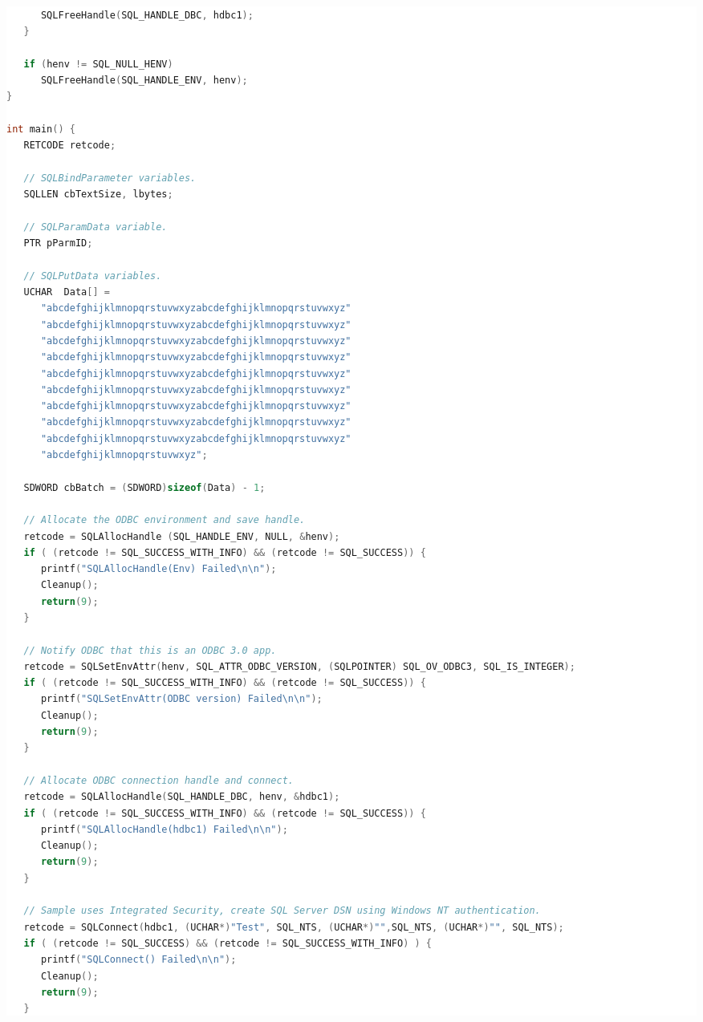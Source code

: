 ```cpp  
      SQLFreeHandle(SQL_HANDLE_DBC, hdbc1);  
   }  
  
   if (henv != SQL_NULL_HENV)  
      SQLFreeHandle(SQL_HANDLE_ENV, henv);  
}  
  
int main() {  
   RETCODE retcode;  
  
   // SQLBindParameter variables.  
   SQLLEN cbTextSize, lbytes;  
  
   // SQLParamData variable.  
   PTR pParmID;  
  
   // SQLPutData variables.  
   UCHAR  Data[] =   
      "abcdefghijklmnopqrstuvwxyzabcdefghijklmnopqrstuvwxyz"  
      "abcdefghijklmnopqrstuvwxyzabcdefghijklmnopqrstuvwxyz"  
      "abcdefghijklmnopqrstuvwxyzabcdefghijklmnopqrstuvwxyz"  
      "abcdefghijklmnopqrstuvwxyzabcdefghijklmnopqrstuvwxyz"  
      "abcdefghijklmnopqrstuvwxyzabcdefghijklmnopqrstuvwxyz"  
      "abcdefghijklmnopqrstuvwxyzabcdefghijklmnopqrstuvwxyz"  
      "abcdefghijklmnopqrstuvwxyzabcdefghijklmnopqrstuvwxyz"  
      "abcdefghijklmnopqrstuvwxyzabcdefghijklmnopqrstuvwxyz"  
      "abcdefghijklmnopqrstuvwxyzabcdefghijklmnopqrstuvwxyz"  
      "abcdefghijklmnopqrstuvwxyz";  
  
   SDWORD cbBatch = (SDWORD)sizeof(Data) - 1;  
  
   // Allocate the ODBC environment and save handle.  
   retcode = SQLAllocHandle (SQL_HANDLE_ENV, NULL, &henv);  
   if ( (retcode != SQL_SUCCESS_WITH_INFO) && (retcode != SQL_SUCCESS)) {  
      printf("SQLAllocHandle(Env) Failed\n\n");  
      Cleanup();  
      return(9);  
   }  
  
   // Notify ODBC that this is an ODBC 3.0 app.  
   retcode = SQLSetEnvAttr(henv, SQL_ATTR_ODBC_VERSION, (SQLPOINTER) SQL_OV_ODBC3, SQL_IS_INTEGER);  
   if ( (retcode != SQL_SUCCESS_WITH_INFO) && (retcode != SQL_SUCCESS)) {  
      printf("SQLSetEnvAttr(ODBC version) Failed\n\n");  
      Cleanup();  
      return(9);      
   }  
  
   // Allocate ODBC connection handle and connect.  
   retcode = SQLAllocHandle(SQL_HANDLE_DBC, henv, &hdbc1);  
   if ( (retcode != SQL_SUCCESS_WITH_INFO) && (retcode != SQL_SUCCESS)) {  
      printf("SQLAllocHandle(hdbc1) Failed\n\n");  
      Cleanup();  
      return(9);  
   }  
  
   // Sample uses Integrated Security, create SQL Server DSN using Windows NT authentication.   
   retcode = SQLConnect(hdbc1, (UCHAR*)"Test", SQL_NTS, (UCHAR*)"",SQL_NTS, (UCHAR*)"", SQL_NTS);  
   if ( (retcode != SQL_SUCCESS) && (retcode != SQL_SUCCESS_WITH_INFO) ) {  
      printf("SQLConnect() Failed\n\n");  
      Cleanup();  
      return(9);  
   }  
```